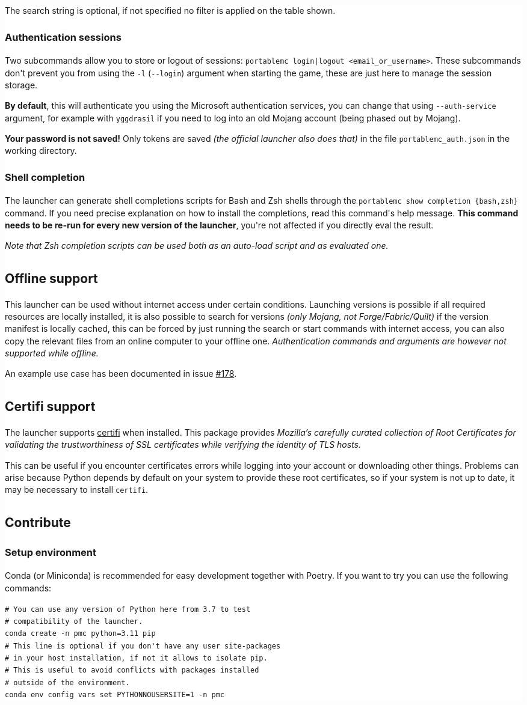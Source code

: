 The search string is optional, if not specified no filter is applied on the table shown.

### Authentication sessions
Two subcommands allow you to store or logout of sessions: `portablemc login|logout <email_or_username>`.
These subcommands don't prevent you from using the `-l` (`--login`) argument when starting
the game, these are just here to manage the session storage.

**By default**, this will authenticate you using the Microsoft authentication services,
you can change that using `--auth-service` argument, for example with `yggdrasil` if
you need to log into an old Mojang account (being phased out by Mojang).

**Your password is not saved!** Only tokens are saved *(the official launcher also does 
that)* in the file `portablemc_auth.json` in the working directory.

### Shell completion
The launcher can generate shell completions scripts for Bash and Zsh shells through the
`portablemc show completion {bash,zsh}` command. If you need precise explanation on how
to install the completions, read this command's help message. **This command needs to be
re-run for every new version of the launcher**, you're not affected if you directly eval
the result.

*Note that Zsh completion scripts can be used both as an auto-load script and as
evaluated one.*

## Offline support
This launcher can be used without internet access under certain conditions. Launching
versions is possible if all required resources are locally installed, it is also possible
to search for versions *(only Mojang, not Forge/Fabric/Quilt)* if the version manifest 
is locally cached, this can be forced by just running the search or start commands with
internet access, you can also copy the relevant files from an online computer to your
offline one. 
*Authentication commands and arguments are however not supported while offline.*

An example use case has been documented in issue [#178](https://github.com/mindstorm38/portablemc/issues/178#issuecomment-1752102655).

## Certifi support
The launcher supports [certifi](https://pypi.org/project/certifi/) when installed. 
This package provides *Mozilla’s carefully curated collection of Root Certificates for 
validating the trustworthiness of SSL certificates while verifying the identity of TLS 
hosts.* 

This can be useful if you encounter certificates errors while logging into your account
or downloading other things. Problems can arise because Python depends by default on your
system to provide these root certificates, so if your system is not up to date, it may be
necessary to install `certifi`.

## Contribute

### Setup environment
Conda (or Miniconda) is recommended for easy development together with Poetry.
If you want to try you can use the following commands:
```console
# You can use any version of Python here from 3.7 to test 
# compatibility of the launcher.
conda create -n pmc python=3.11 pip
# This line is optional if you don't have any user site-packages
# in your host installation, if not it allows to isolate pip. 
# This is useful to avoid conflicts with packages installed 
# outside of the environment.
conda env config vars set PYTHONNOUSERSITE=1 -n pmc
```
